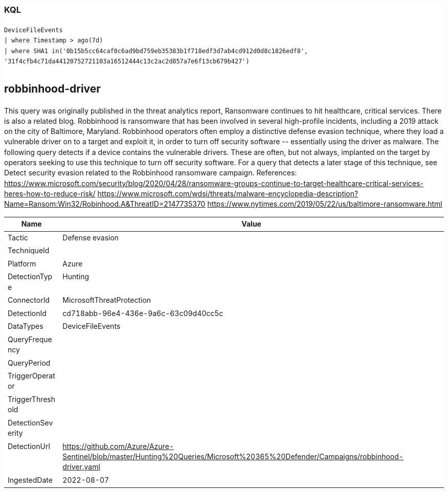 ### KQL
```kql
DeviceFileEvents
| where Timestamp > ago(7d)
| where SHA1 in('0b15b5cc64caf0c6ad9bd759eb35383b1f718edf3d7ab4cd912d0d8c1826edf8',
'31f4cfb4c71da44120752721103a16512444c13c2ac2d857a7e6f13cb679b427')

```

## robbinhood-driver

This query was originally published in the threat analytics report, Ransomware continues to hit healthcare, critical services. There is also a related blog.
Robbinhood is ransomware that has been involved in several high-profile incidents, including a 2019 attack on the city of Baltimore, Maryland. Robbinhood operators often employ a distinctive defense evasion technique, where they load a vulnerable driver on to a target and exploit it, in order to turn off security software -- essentially using the driver as malware.
The following query detects if a device contains the vulnerable drivers. These are often, but not always, implanted on the target by operators seeking to use this technique to turn off security software.
For a query that detects a later stage of this technique, see Detect security evasion related to the Robbinhood ransomware campaign.
References:
https://www.microsoft.com/security/blog/2020/04/28/ransomware-groups-continue-to-target-healthcare-critical-services-heres-how-to-reduce-risk/
https://www.microsoft.com/wdsi/threats/malware-encyclopedia-description?Name=Ransom:Win32/Robinhood.A&ThreatID=2147735370
https://www.nytimes.com/2019/05/22/us/baltimore-ransomware.html

|Name | Value |
| --- | --- |
|Tactic | Defense evasion|
|TechniqueId | |
|Platform | Azure|
|DetectionType | Hunting |
|ConnectorId | MicrosoftThreatProtection |
|DetectionId | cd718abb-96e4-436e-9a6c-63c09d40cc5c |
|DataTypes | DeviceFileEvents |
|QueryFrequency |  |
|QueryPeriod |  |
|TriggerOperator |  |
|TriggerThreshold |  |
|DetectionSeverity |  |
|DetectionUrl | https://github.com/Azure/Azure-Sentinel/blob/master/Hunting%20Queries/Microsoft%20365%20Defender/Campaigns/robbinhood-driver.yaml |
|IngestedDate | 2022-08-07 |
